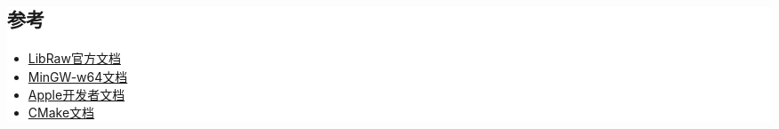 ## 参考

- [LibRaw官方文档](https://www.libraw.org/docs/Install-LibRaw-eng.html)
- [MinGW-w64文档](https://www.mingw-w64.org/)
- [Apple开发者文档](https://developer.apple.com/documentation/)
- [CMake文档](https://cmake.org/documentation/)
